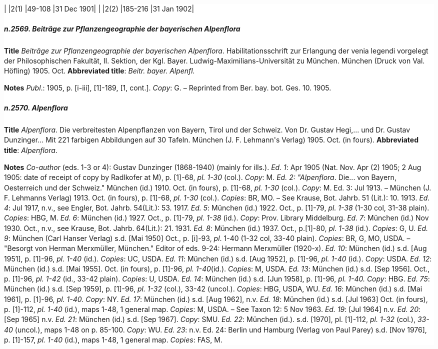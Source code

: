 |	|2(1)	|49-108	|31 Dec 1901|
|	|2(2)	|185-216	|31 Jan 1902|

##### n.2569. Beiträge zur Pflanzengeographie der bayerischen Alpenflora

**Title**
*Beiträge zur Pflanzengeographie der bayerischen Alpenflora*. Habilitationsschrift zur Erlangung der venia legendi vorgelegt der Philosophischen Fakultät, II. Sektion, der Kgl. Bayer. Ludwig-Maximilians-Universität zu München. München (Druck von Val. Höfling) 1905. Oct.
**Abbreviated title**: *Beitr. bayer. Alpenfl.*

**Notes**
*Publ*.: 1905, p. \[i-iii\], \[1\]-189, \[1, cont.\]. *Copy*: G. – Reprinted from Ber. bay. bot. Ges. 10. 1905.

##### n.2570. Alpenflora

**Title**
*Alpenflora*. Die verbreitesten Alpenpflanzen von Bayern, Tirol und der Schweiz. Von Dr. Gustav Hegi,... und Dr. Gustav Dunzinger... Mit 221 farbigen Abbildungen auf 30 Tafeln. München (J. F. Lehmann's Verlag) 1905. Oct. (in fours).
**Abbreviated title**: *Alpenflora*.

**Notes**
*Co-author* (eds. 1-3 or 4): Gustav Dunzinger (1868-1940) (mainly for ills.).
*Ed. 1*: Apr 1905 (Nat. Nov. Apr (2) 1905; 2 Aug 1905: date of receipt of copy by Radlkofer at M), p. \[1\]-68, *pl. 1-30* (col.). *Copy*: M.
*Ed. 2: "Alpenflora*. Die... von Bayern, Oesterreich und der Schweiz." München (id.) 1910. Oct. (in fours), p. \[1\]-68, *pl. 1-30* (col.). *Copy*: M.
Ed. 3: Jul 1913. – München (J. F. Lehmanns Verlag) 1913. Oct. (in fours), p. \[1\]-68, *pl. 1-30* (col.). *Copies*: BR, MO. – See Krause, Bot. Jahrb. 51 (Lit.): 10. 1913.
*Ed. 4*: Jul 1917, n.v., see Engler, Bot. Jahrb. 54(Lit.): 53. 1917.
*Ed. 5*: München (id.) 1922. Oct., p. \[1\]-79, *pl. 1-38* (1-30 col, 31-38 plain). *Copies*: HBG, M.
*Ed. 6*: München (id.) 1927. Oct., p. \[1\]-79, *pl. 1-38* (id.). *Copy*: Prov. Library Middelburg.
*Ed. 7*: München (id.) Nov 1930. Oct., n.v., see Krause, Bot. Jahrb. 64(Lit.): 21. 1931.
*Ed. 8*: München (id.) 1937. Oct., p.\[1\]-80, *pl. 1-38* (id.). *Copies*: G, U.
*Ed. 9*: München (Carl Hanser Verlag) s.d. \[Mai 1950\] Oct., p. \[i\]-93, *pl*. 1-40 (1-32 col, 33-40 plain). *Copies*: BR, G, MO, USDA. – "Besorgt von Herman Merxmüller, München." Editor of eds. 9-24: Hermann Merxmüller (1920-x).
*Ed. 10*: München (id.) s.d. \[Aug 1951\], p. \[1\]-96, *pl. 1-40* (id.). *Copies*: UC, USDA.
*Ed. 11*: München (id.) s.d. \[Aug 1952\], p. \[1\]-96, *pl. 1-40* (id.). *Copy*: USDA.
*Ed. 12*: München (id.) s.d. \[Mai 1955\]. Oct. (in fours), p. \[1\]-96, *pl. 1-40*(id.). *Copies*: M, USDA.
*Ed. 13*: München (id.) s.d. \[Sep 1956\]. Oct., p. \[1\]-96, *pl. 1-42* (id., 33-42 plain). *Copies*: U, USDA.
*Ed. 14*: München (id.) s.d. \[Jun 1958\], p. \[1\]-96, *pl. 1-40. Copy*: HBG.
*Ed. 75*: München (id.) s.d. \[Sep 1959\], p. \[1\]-96, *pl. 1-32* (col.), 33-42 (uncol.). *Copies*: HBG, USDA, WU.
*Ed. 16*: München (id.) s.d. \[Mai 1961\], p. \[1\]-96, *pl. 1-40. Copy*: NY.
*Ed. 17*: München (id.) s.d. \[Aug 1962\], n.v.
*Ed. 18*: München (id.) s.d. \[Jul 1963\] Oct. (in fours), p. \[1\]-112, *pl. 1-40* (id.), maps 1-48, 1 general map. *Copies*: M, USDA. – See Taxon 12: 5 Nov 1963.
*Ed. 19*: \[Jul 1964\] n.v.
*Ed. 20*: \[Sep 1965\] n.v.
*Ed. 21*: München (id.) s.d. \[Sep 1967\]. *Copy*: SMU.
*Ed. 22*: München (id.). s.d. \[1970\], pl. \[1\]-112, *pl. 1-32* (col.), *33-40* (uncol.), maps 1-48 on p. 85-100. *Copy*: WU.
*Ed. 23*: n.v.
Ed. 24: Berlin und Hamburg (Verlag von Paul Parey) s.d. \[Nov 1976\], p. \[1\]-157, *pl. 1-40* (id.), maps 1-48, 1 general map. *Copies*: FAS, M.